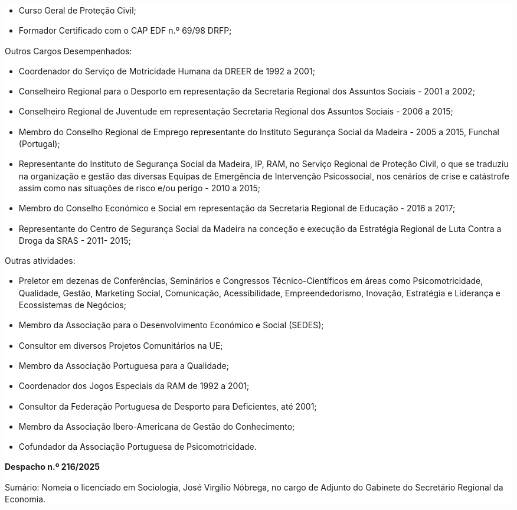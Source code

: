    - Curso Geral de Proteção Civil;

   - Formador Certificado com o CAP EDF n.º 69/98 DRFP;

Outros Cargos Desempenhados:

   - Coordenador do Serviço de Motricidade Humana da DREER de 1992 a 2001;

   - Conselheiro Regional para o Desporto em representação da Secretaria Regional dos Assuntos Sociais - 2001 a 2002;

   - Conselheiro Regional de Juventude em representação Secretaria Regional dos Assuntos Sociais - 2006 a 2015;

   - Membro do Conselho Regional de Emprego representante do Instituto Segurança Social da Madeira - 2005 a 2015,
Funchal (Portugal);

   - Representante do Instituto de Segurança Social da Madeira, IP, RAM, no Serviço Regional de Proteção Civil, o que
se traduziu na organização e gestão das diversas Equipas de Emergência de Intervenção Psicossocial, nos cenários de
crise e catástrofe assim como nas situações de risco e/ou perigo - 2010 a 2015;

   - Membro do Conselho Económico e Social em representação da Secretaria Regional de Educação - 2016 a 2017;

   - Representante do Centro de Segurança Social da Madeira na conceção e execução da Estratégia Regional de Luta
Contra a Droga da SRAS - 2011- 2015;

Outras atividades:

   - Preletor em dezenas de Conferências, Seminários e Congressos Técnico-Científicos em áreas como Psicomotricidade,
Qualidade, Gestão, Marketing Social, Comunicação, Acessibilidade, Empreendedorismo, Inovação, Estratégia e
Liderança e Ecossistemas de Negócios;

   - Membro da Associação para o Desenvolvimento Económico e Social (SEDES);

   - Consultor em diversos Projetos Comunitários na UE;

   - Membro da Associação Portuguesa para a Qualidade;

   - Coordenador dos Jogos Especiais da RAM de 1992 a 2001;

   - Consultor da Federação Portuguesa de Desporto para Deficientes, até 2001;

   - Membro da Associação Ibero-Americana de Gestão do Conhecimento;

   - Cofundador da Associação Portuguesa de Psicomotricidade.


**Despacho n.º 216/2025**


Sumário:
Nomeia o licenciado em Sociologia, José Virgílio Nóbrega, no cargo de Adjunto do Gabinete do Secretário Regional da Economia.
